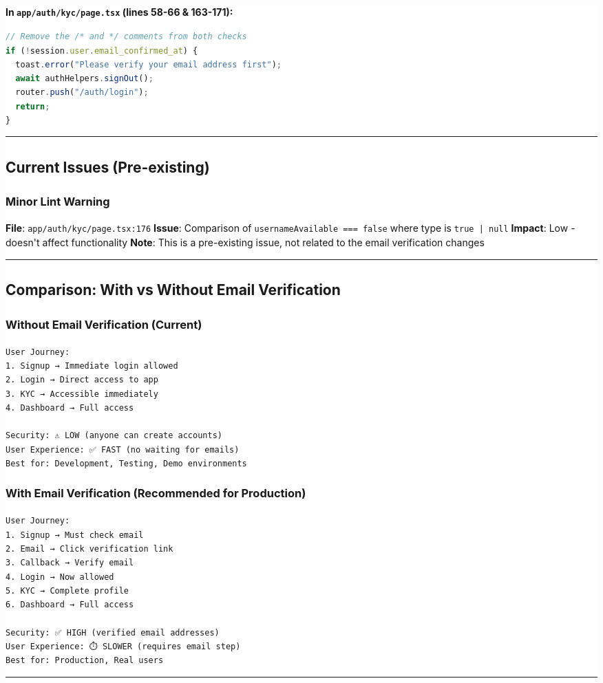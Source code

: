 **In `app/auth/kyc/page.tsx` (lines 58-66 & 163-171):**
```typescript
// Remove the /* and */ comments from both checks
if (!session.user.email_confirmed_at) {
  toast.error("Please verify your email address first");
  await authHelpers.signOut();
  router.push("/auth/login");
  return;
}
```

---

## Current Issues (Pre-existing)

### Minor Lint Warning
**File**: `app/auth/kyc/page.tsx:176`
**Issue**: Comparison of `usernameAvailable === false` where type is `true | null`
**Impact**: Low - doesn't affect functionality
**Note**: This is a pre-existing issue, not related to the email verification changes

---

## Comparison: With vs Without Email Verification

### Without Email Verification (Current)
```
User Journey:
1. Signup → Immediate login allowed
2. Login → Direct access to app
3. KYC → Accessible immediately
4. Dashboard → Full access

Security: ⚠️ LOW (anyone can create accounts)
User Experience: ✅ FAST (no waiting for emails)
Best for: Development, Testing, Demo environments
```

### With Email Verification (Recommended for Production)
```
User Journey:
1. Signup → Must check email
2. Email → Click verification link
3. Callback → Verify email
4. Login → Now allowed
5. KYC → Complete profile
6. Dashboard → Full access

Security: ✅ HIGH (verified email addresses)
User Experience: ⏱️ SLOWER (requires email step)
Best for: Production, Real users
```

---